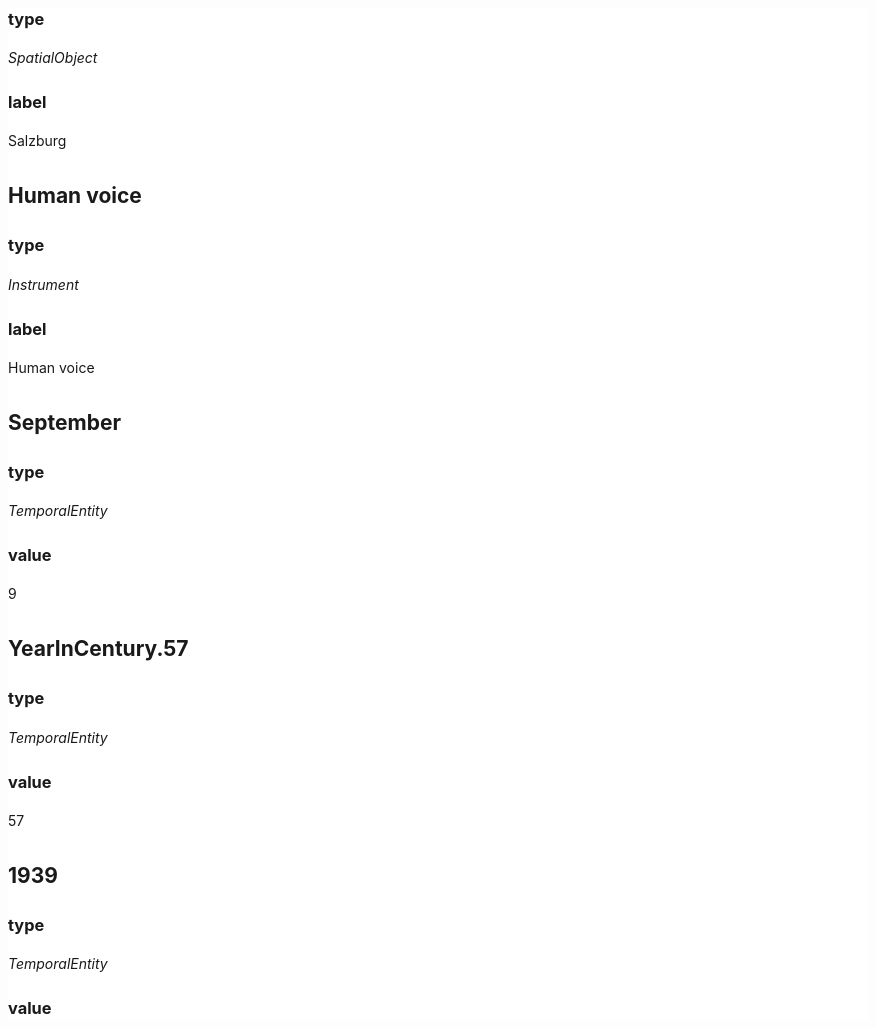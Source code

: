 ### type


*SpatialObject*

### label


Salzburg

## Human voice

### type


*Instrument*

### label


Human voice

## September

### type


*TemporalEntity*

### value


9

## YearInCentury.57

### type


*TemporalEntity*

### value


57

## 1939

### type


*TemporalEntity*

### value
